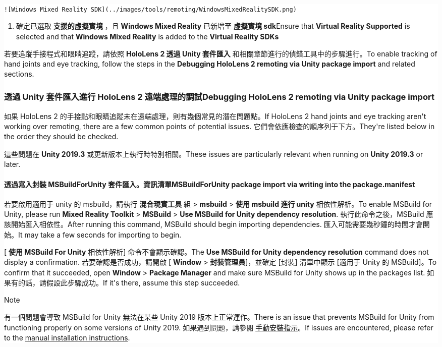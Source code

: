     ![Windows Mixed Reality SDK](../images/tools/remoting/WindowsMixedRealitySDK.png)

1. <span data-ttu-id="06716-134">確定已選取 **支援的虛擬實境** ，且 **Windows Mixed Reality** 已新增至 **虛擬實境 sdk**</span><span class="sxs-lookup"><span data-stu-id="06716-134">Ensure that **Virtual Reality Supported** is selected and that **Windows Mixed Reality** is added to the **Virtual Reality SDKs**</span></span>

<span data-ttu-id="06716-135">若要追蹤手接程式和眼睛追蹤，請依照 **HoloLens 2 透過 Unity 套件匯入** 和相關章節進行的偵錯工具中的步驟進行。</span><span class="sxs-lookup"><span data-stu-id="06716-135">To enable tracking of hand joints and eye tracking, follow the steps in the **Debugging HoloLens 2 remoting via Unity package import** and related sections.</span></span>

### <a name="debugging-hololens-2-remoting-via-unity-package-import"></a><span data-ttu-id="06716-136">透過 Unity 套件匯入進行 HoloLens 2 遠端處理的調試</span><span class="sxs-lookup"><span data-stu-id="06716-136">Debugging HoloLens 2 remoting via Unity package import</span></span>

<span data-ttu-id="06716-137">如果 HoloLens 2 的手接點和眼睛追蹤未在遠端處理，則有幾個常見的潛在問題點。</span><span class="sxs-lookup"><span data-stu-id="06716-137">If HoloLens 2 hand joints and eye tracking aren't working over remoting, there are a few common points of potential issues.</span></span> <span data-ttu-id="06716-138">它們會依應檢查的順序列于下方。</span><span class="sxs-lookup"><span data-stu-id="06716-138">They're listed below in the order they should be checked.</span></span>

<span data-ttu-id="06716-139">這些問題在 **Unity 2019.3** 或更新版本上執行時特別相關。</span><span class="sxs-lookup"><span data-stu-id="06716-139">These issues are particularly relevant when running on **Unity 2019.3** or later.</span></span>

#### <a name="msbuildforunity-package-import-via-writing-into-the-packagemanifest"></a><span data-ttu-id="06716-140">透過寫入封裝 MSBuildForUnity 套件匯入。資訊清單</span><span class="sxs-lookup"><span data-stu-id="06716-140">MSBuildForUnity package import via writing into the package.manifest</span></span>

<span data-ttu-id="06716-141">若要啟用適用于 unity 的 msbuild，請執行 **混合現實工具** 組  >  **msbuild**  >  **使用 msbuild 進行 unity** 相依性解析。</span><span class="sxs-lookup"><span data-stu-id="06716-141">To enable MSBuild for Unity, please run **Mixed Reality Toolkit** > **MSBuild** > **Use MSBuild for Unity dependency resolution**.</span></span> <span data-ttu-id="06716-142">執行此命令之後，MSBuild 應該開始匯入相依性。</span><span class="sxs-lookup"><span data-stu-id="06716-142">After running this command, MSBuild should begin importing dependencies.</span></span> <span data-ttu-id="06716-143">匯入可能需要幾秒鐘的時間才會開始。</span><span class="sxs-lookup"><span data-stu-id="06716-143">It may take a few seconds for importing to begin.</span></span>

<span data-ttu-id="06716-144">[ **使用 MSBuild For Unity** 相依性解析] 命令不會顯示確認。</span><span class="sxs-lookup"><span data-stu-id="06716-144">The **Use MSBuild for Unity dependency resolution** command does not display a confirmation.</span></span> <span data-ttu-id="06716-145">若要確認是否成功，請開啟 [ **Window**  >  **封裝管理員**]，並確定 [封裝] 清單中顯示 [適用于 Unity 的 MSBuild]。</span><span class="sxs-lookup"><span data-stu-id="06716-145">To confirm that it succeeded, open **Window** > **Package Manager** and make sure MSBuild for Unity shows up in the packages list.</span></span> <span data-ttu-id="06716-146">如果有的話，請假設此步驟成功。</span><span class="sxs-lookup"><span data-stu-id="06716-146">If it's there, assume this step succeeded.</span></span>

> [!Note]
> <span data-ttu-id="06716-147">有一個問題會導致 MSBuild for Unity 無法在某些 Unity 2019 版本上正常運作。</span><span class="sxs-lookup"><span data-stu-id="06716-147">There is an issue that prevents MSBuild for Unity from functioning properly on some versions of Unity 2019.</span></span> <span data-ttu-id="06716-148">如果遇到問題，請參閱 [手動安裝指示](#manual-dotnetadapter-installation)。</span><span class="sxs-lookup"><span data-stu-id="06716-148">If issues are encountered, please refer to the [manual installation instructions](#manual-dotnetadapter-installation).</span></span>
